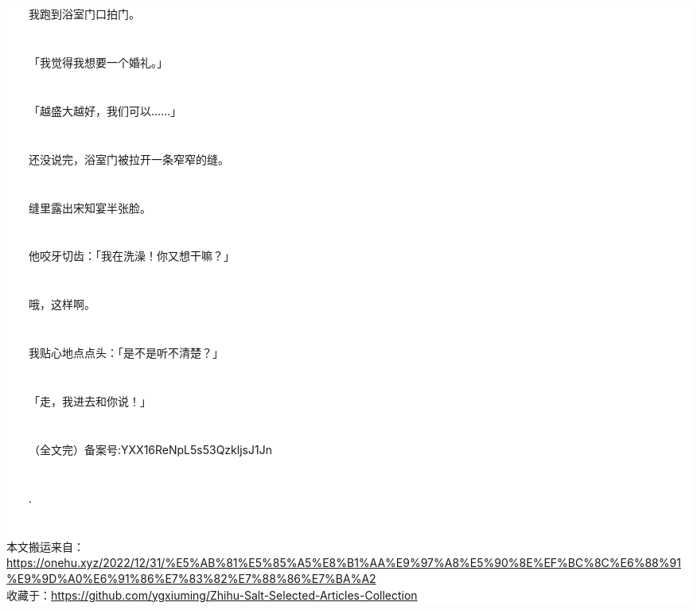 &emsp;&emsp;我跑到浴室门口拍门。  
<br>   
&emsp;&emsp;「我觉得我想要一个婚礼。」  
<br>   
&emsp;&emsp;「越盛大越好，我们可以……」  
<br>   
&emsp;&emsp;还没说完，浴室门被拉开一条窄窄的缝。  
<br>   
&emsp;&emsp;缝里露出宋知宴半张脸。  
<br>   
&emsp;&emsp;他咬牙切齿：「我在洗澡！你又想干嘛？」  
<br>   
&emsp;&emsp;哦，这样啊。  
<br>   
&emsp;&emsp;我贴心地点点头：「是不是听不清楚？」  
<br>   
&emsp;&emsp;「走，我进去和你说！」  
<br>   
&emsp;&emsp;（全文完）备案号:YXX16ReNpL5s53QzkljsJ1Jn  
<br>   
&emsp;&emsp;.  
<br>   
本文搬运来自：https://onehu.xyz/2022/12/31/%E5%AB%81%E5%85%A5%E8%B1%AA%E9%97%A8%E5%90%8E%EF%BC%8C%E6%88%91%E9%9D%A0%E6%91%86%E7%83%82%E7%88%86%E7%BA%A2  
收藏于：https://github.com/ygxiuming/Zhihu-Salt-Selected-Articles-Collection